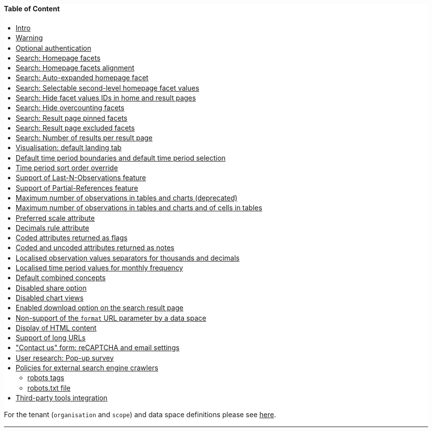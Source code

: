 

#### Table of Content
- [Intro](#intro)
- [Warning](#warning)
- [Optional authentication](#optional-authentication)
- [Search: Homepage facets](#search-homepage-facets)
- [Search: Homepage facets alignment](#search-homepage-facets-alignment)
- [Search: Auto-expanded homepage facet](#search-auto-expanded-homepage-facet)
- [Search: Selectable second-level homepage facet values](#search-selectable-second-level-homepage-facet-values)
- [Search: Hide facet values IDs in home and result pages](#search-hide-facet-values-ids-in-home-and-result-pages)
- [Search: Hide overcounting facets](#search-hide-overcounting-facets)
- [Search: Result page pinned facets](#search-result-page-pinned-facets)
- [Search: Result page excluded facets](#search-result-page-excluded-facets)
- [Search: Number of results per result page](#search-number-of-results-per-result-page)
- [Visualisation: default landing tab](#visualisation-default-landing-tab)
- [Default time period boundaries and default time period selection](#default-time-period-boundaries-and-default-time-period-selection)
- [Time period sort order override](#time-period-sort-order-override)
- [Support of Last-N-Observations feature](#support-of-last-n-observations-feature)
- [Support of Partial-References feature](#support-of-partial-references-feature)
- [Maximum number of observations in tables and charts (deprecated)](#maximum-number-of-observations-in-tables-and-charts-deprecated)
- [Maximum number of observations in tables and charts and of cells in tables](#maximum-number-of-observations-in-tables-and-charts-and-of-cells-in-tables)
- [Preferred scale attribute](#preferred-scale-attribute)
- [Decimals rule attribute](#decimals-rule-attribute)
- [Coded attributes returned as flags](#coded-attributes-returned-as-flags)
- [Coded and uncoded attributes returned as notes](#coded-and-uncoded-attributes-returned-as-notes)
- [Localised observation values separators for thousands and decimals](#localised-observation-values-separators-for-thousands-and-decimals)
- [Localised time period values for monthly frequency](#localised-time-period-values-for-monthly-frequency)
- [Default combined concepts](#default-combined-concepts)
- [Disabled share option](#disabled-share-option)
- [Disabled chart views](#disabled-chart-views)
- [Enabled download option on the search result page](#enabled-download-option-on-the-search-result-page)
- [Non-support of the `format` URL parameter by a data space](#non-support-of-the-format-url-parameter-by-a-data-space)
- [Display of HTML content](#display-of-html-content)
- [Support of long URLs](#support-of-long-urls)
- ["Contact us" form: reCAPTCHA and email settings](#contact-us-form-recaptcha-and-email-settings)
- [User research: Pop-up survey](#user-research-pop-up-survey-feature)
- [Policies for external search engine crawlers](#policies-for-external-search-engine-crawlers)
  - [robots tags](#robots-tags)
  - [robots.txt file](#robots-txt-file)
- [Third-party tools integration](#third-party-tools-integration)

For the tenant (`organisation` and `scope`) and data space definitions please see [here](/dotstatsuite-documentation/configurations/tenant-model).

---
